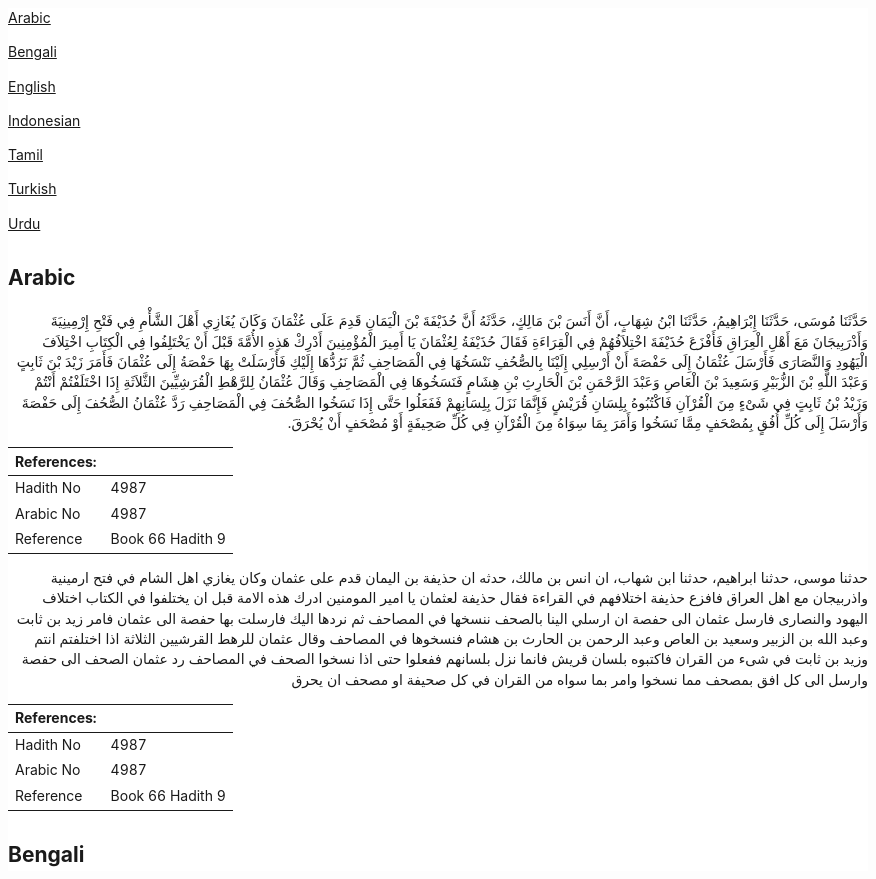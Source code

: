 [Arabic](#arabic)

[Bengali](#bengali)

[English](#english)

[Indonesian](#indonesian)

[Tamil](#tamil)

[Turkish](#turkish)

[Urdu](#urdu)

## Arabic


<div dir="rtl" lang="ar" style={{fontSize:'larger',backgroundColor:'#f8f9fa',padding:20}}>
حَدَّثَنَا مُوسَى، حَدَّثَنَا إِبْرَاهِيمُ، حَدَّثَنَا ابْنُ شِهَابٍ، أَنَّ أَنَسَ بْنَ مَالِكٍ، حَدَّثَهُ أَنَّ حُذَيْفَةَ بْنَ الْيَمَانِ قَدِمَ عَلَى عُثْمَانَ وَكَانَ يُغَازِي أَهْلَ الشَّأْمِ فِي فَتْحِ إِرْمِينِيَةَ وَأَذْرَبِيجَانَ مَعَ أَهْلِ الْعِرَاقِ فَأَفْزَعَ حُذَيْفَةَ اخْتِلاَفُهُمْ فِي الْقِرَاءَةِ فَقَالَ حُذَيْفَةُ لِعُثْمَانَ يَا أَمِيرَ الْمُؤْمِنِينَ أَدْرِكْ هَذِهِ الأُمَّةَ قَبْلَ أَنْ يَخْتَلِفُوا فِي الْكِتَابِ اخْتِلاَفَ الْيَهُودِ وَالنَّصَارَى فَأَرْسَلَ عُثْمَانُ إِلَى حَفْصَةَ أَنْ أَرْسِلِي إِلَيْنَا بِالصُّحُفِ نَنْسَخُهَا فِي الْمَصَاحِفِ ثُمَّ نَرُدُّهَا إِلَيْكِ فَأَرْسَلَتْ بِهَا حَفْصَةُ إِلَى عُثْمَانَ فَأَمَرَ زَيْدَ بْنَ ثَابِتٍ وَعَبْدَ اللَّهِ بْنَ الزُّبَيْرِ وَسَعِيدَ بْنَ الْعَاصِ وَعَبْدَ الرَّحْمَنِ بْنَ الْحَارِثِ بْنِ هِشَامٍ فَنَسَخُوهَا فِي الْمَصَاحِفِ وَقَالَ عُثْمَانُ لِلرَّهْطِ الْقُرَشِيِّينَ الثَّلاَثَةِ إِذَا اخْتَلَفْتُمْ أَنْتُمْ وَزَيْدُ بْنُ ثَابِتٍ فِي شَىْءٍ مِنَ الْقُرْآنِ فَاكْتُبُوهُ بِلِسَانِ قُرَيْشٍ فَإِنَّمَا نَزَلَ بِلِسَانِهِمْ فَفَعَلُوا حَتَّى إِذَا نَسَخُوا الصُّحُفَ فِي الْمَصَاحِفِ رَدَّ عُثْمَانُ الصُّحُفَ إِلَى حَفْصَةَ وَأَرْسَلَ إِلَى كُلِّ أُفُقٍ بِمُصْحَفٍ مِمَّا نَسَخُوا وَأَمَرَ بِمَا سِوَاهُ مِنَ الْقُرْآنِ فِي كُلِّ صَحِيفَةٍ أَوْ مُصْحَفٍ أَنْ يُحْرَقَ‏.‏
</div>
<div style={{backgroundColor:'#f8f9fa',padding:20, marginBottom: 10}}><table> <thead> <tr> <th>References:</th> <th></th> </tr> </thead> <tbody><tr><td>Hadith No</td><td>4987</td></tr><tr><td>Arabic No</td><td>4987</td></tr><tr><td>Reference</td><td>Book 66 Hadith 9</td></tr></tbody></table></div>


<div dir="rtl" lang="ar" style={{fontSize:'larger',backgroundColor:'#f8f9fa',padding:20}}>
حدثنا موسى، حدثنا ابراهيم، حدثنا ابن شهاب، ان انس بن مالك، حدثه ان حذيفة بن اليمان قدم على عثمان وكان يغازي اهل الشام في فتح ارمينية واذربيجان مع اهل العراق فافزع حذيفة اختلافهم في القراءة فقال حذيفة لعثمان يا امير المومنين ادرك هذه الامة قبل ان يختلفوا في الكتاب اختلاف اليهود والنصارى فارسل عثمان الى حفصة ان ارسلي الينا بالصحف ننسخها في المصاحف ثم نردها اليك فارسلت بها حفصة الى عثمان فامر زيد بن ثابت وعبد الله بن الزبير وسعيد بن العاص وعبد الرحمن بن الحارث بن هشام فنسخوها في المصاحف وقال عثمان للرهط القرشيين الثلاثة اذا اختلفتم انتم وزيد بن ثابت في شىء من القران فاكتبوه بلسان قريش فانما نزل بلسانهم ففعلوا حتى اذا نسخوا الصحف في المصاحف رد عثمان الصحف الى حفصة وارسل الى كل افق بمصحف مما نسخوا وامر بما سواه من القران في كل صحيفة او مصحف ان يحرق
</div>
<div style={{backgroundColor:'#f8f9fa',padding:20, marginBottom: 10}}><table> <thead> <tr> <th>References:</th> <th></th> </tr> </thead> <tbody><tr><td>Hadith No</td><td>4987</td></tr><tr><td>Arabic No</td><td>4987</td></tr><tr><td>Reference</td><td>Book 66 Hadith 9</td></tr></tbody></table></div>

## Bengali


<div dir="ltr" lang="bn" style={{fontSize:'larger',backgroundColor:'#f8f9fa',padding:20}}>
